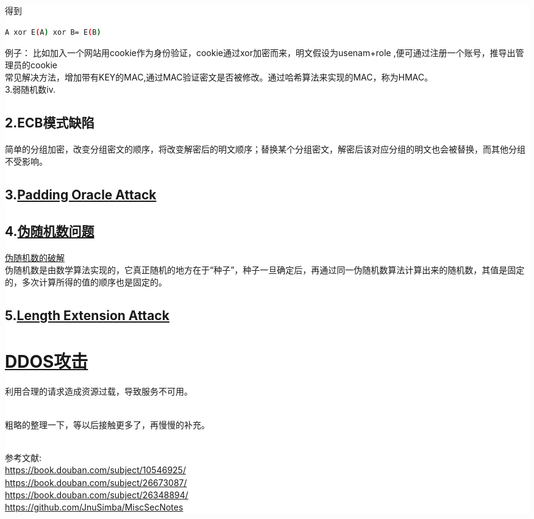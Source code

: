 得到
```bash
A xor E(A) xor B= E(B)
```
例子： 
比如加入一个网站用cookie作为身份验证，cookie通过xor加密而来，明文假设为usenam+role ,便可通过注册一个账号，推导出管理员的cookie  
常见解决方法，增加带有KEY的MAC,通过MAC验证密文是否被修改。通过哈希算法来实现的MAC，称为HMAC。  
3.弱随机数iv. 

## 2.ECB模式缺陷
简单的分组加密，改变分组密文的顺序，将改变解密后的明文顺序；替换某个分组密文，解密后该对应分组的明文也会被替换，而其他分组不受影响。
## 3.[Padding Oracle Attack](http://www.freebuf.com/articles/system/163756.html)  

## 4.[伪随机数问题](http://5alt.me/2017/06/php%E9%87%8C%E7%9A%84%E9%9A%8F%E6%9C%BA%E6%95%B0/)  
[伪随机数的破解](http://www.sjoerdlangkemper.nl/2016/02/11/cracking-php-rand/)   
伪随机数是由数学算法实现的，它真正随机的地方在于“种子”，种子一旦确定后，再通过同一伪随机数算法计算出来的随机数，其值是固定的，多次计算所得的值的顺序也是固定的。  
## 5.[Length Extension Attack](http://www.freebuf.com/articles/web/31756.html)
# [DDOS攻击](https://www.secpulse.com/archives/64088.html)  
利用合理的请求造成资源过载，导致服务不可用。 

</br>
粗略的整理一下，等以后接触更多了，再慢慢的补充。
</br>

</br>


参考文献:    
https://book.douban.com/subject/10546925/   
https://book.douban.com/subject/26673087/  
https://book.douban.com/subject/26348894/  
https://github.com/JnuSimba/MiscSecNotes